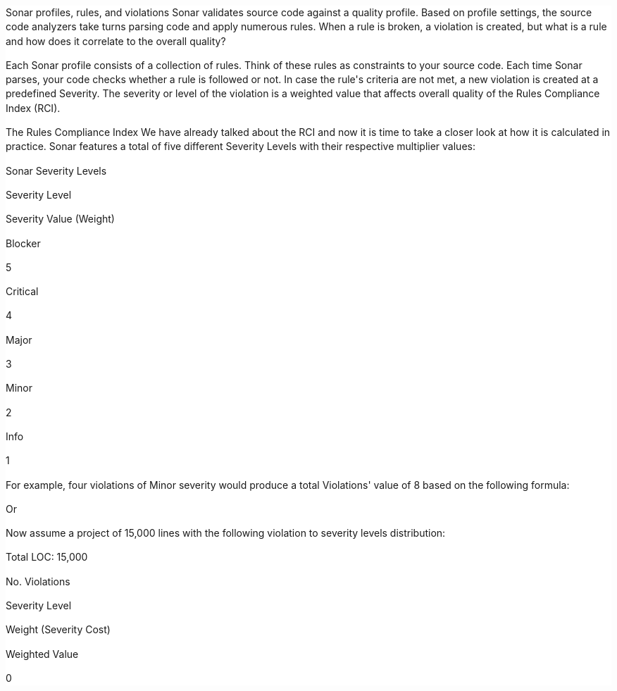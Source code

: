 
Sonar profiles, rules, and violations
Sonar validates source code against a quality profile. Based on profile settings, the source code analyzers take turns parsing code and apply numerous rules. When a rule is broken, a violation is created, but what is a rule and how does it correlate to the overall quality?

Each Sonar profile consists of a collection of rules. Think of these rules as constraints to your source code. Each time Sonar parses, your code checks whether a rule is followed or not. In case the rule's criteria are not met, a new violation is created at a predefined Severity. The severity or level of the violation is a weighted value that affects overall quality of the Rules Compliance Index (RCI).

The Rules Compliance Index
We have already talked about the RCI and now it is time to take a closer look at how it is calculated in practice. Sonar features a total of five different Severity Levels with their respective multiplier values:

Sonar Severity Levels

Severity Level

Severity Value (Weight)

Blocker

5

Critical

4

Major

3

Minor

2

Info

1

For example, four violations of Minor severity would produce a total Violations' value of 8 based on the following formula:


Or


Now assume a project of 15,000 lines with the following violation to severity levels distribution:

Total LOC: 15,000

No. Violations

Severity Level

Weight (Severity Cost)

Weighted Value

0
